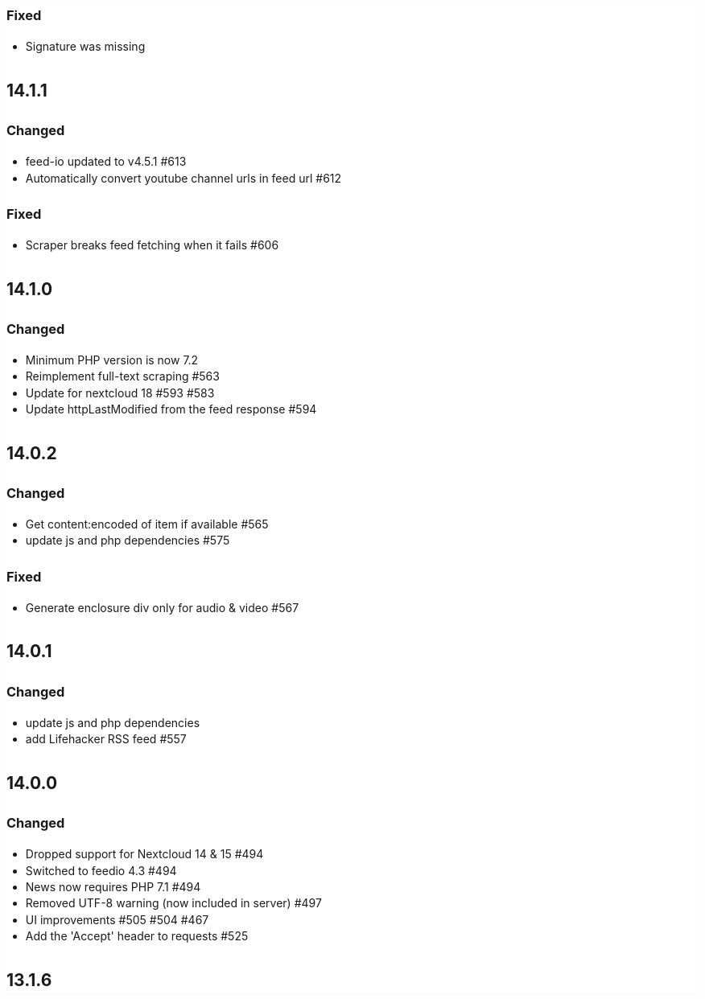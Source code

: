 ### Fixed
- Signature was missing

## 14.1.1

### Changed
- feed-io updated to v4.5.1 #613
- Automatically convert youtube channel urls in feed url #612

###  Fixed
- Scraper breaks feed fetching when it fails #606

## 14.1.0

### Changed
- Minimum PHP version is now 7.2
- Reimplement full-text scraping #563
- Update for nextcloud 18 #593 #583
- Update httpLastModified from the feed response #594

## 14.0.2

### Changed
- Get content:encoded of item if available #565
- update js and php dependencies #575

### Fixed
- Generate enclosure div only for audio & video #567

## 14.0.1

### Changed
- update js and php dependencies
- add Lifehacker RSS feed #557

## 14.0.0

### Changed
- Dropped support for Nextcloud 14 & 15 #494
- Switched to feedio 4.3 #494
- News now requires PHP 7.1 #494
- Removed UTF-8 warning (now included in server) #497
- UI improvements #505 #504 #467
- Add the 'Accept' header to requests #525

## 13.1.6
